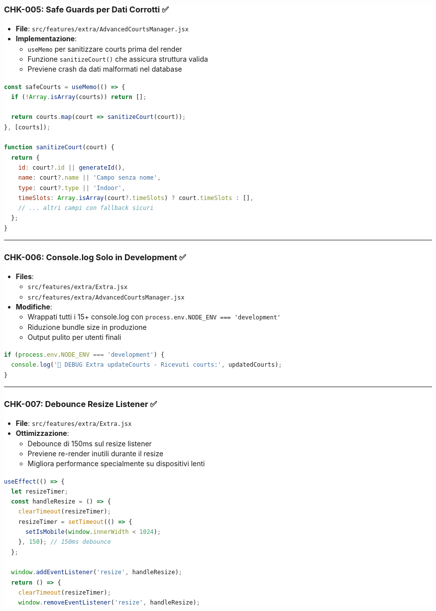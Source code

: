 
### **CHK-005: Safe Guards per Dati Corrotti** ✅
- **File**: `src/features/extra/AdvancedCourtsManager.jsx`
- **Implementazione**:
  - `useMemo` per sanitizzare courts prima del render
  - Funzione `sanitizeCourt()` che assicura struttura valida
  - Previene crash da dati malformati nel database

```jsx
const safeCourts = useMemo(() => {
  if (!Array.isArray(courts)) return [];
  
  return courts.map(court => sanitizeCourt(court));
}, [courts]);

function sanitizeCourt(court) {
  return {
    id: court?.id || generateId(),
    name: court?.name || 'Campo senza nome',
    type: court?.type || 'Indoor',
    timeSlots: Array.isArray(court?.timeSlots) ? court.timeSlots : [],
    // ... altri campi con fallback sicuri
  };
}
```

---

### **CHK-006: Console.log Solo in Development** ✅
- **Files**: 
  - `src/features/extra/Extra.jsx`
  - `src/features/extra/AdvancedCourtsManager.jsx`
- **Modifiche**:
  - Wrappati tutti i 15+ console.log con `process.env.NODE_ENV === 'development'`
  - Riduzione bundle size in produzione
  - Output pulito per utenti finali

```javascript
if (process.env.NODE_ENV === 'development') {
  console.log('🔧 DEBUG Extra updateCourts - Ricevuti courts:', updatedCourts);
}
```

---

### **CHK-007: Debounce Resize Listener** ✅
- **File**: `src/features/extra/Extra.jsx`
- **Ottimizzazione**:
  - Debounce di 150ms sul resize listener
  - Previene re-render inutili durante il resize
  - Migliora performance specialmente su dispositivi lenti

```jsx
useEffect(() => {
  let resizeTimer;
  const handleResize = () => {
    clearTimeout(resizeTimer);
    resizeTimer = setTimeout(() => {
      setIsMobile(window.innerWidth < 1024);
    }, 150); // 150ms debounce
  };
  
  window.addEventListener('resize', handleResize);
  return () => {
    clearTimeout(resizeTimer);
    window.removeEventListener('resize', handleResize);
```